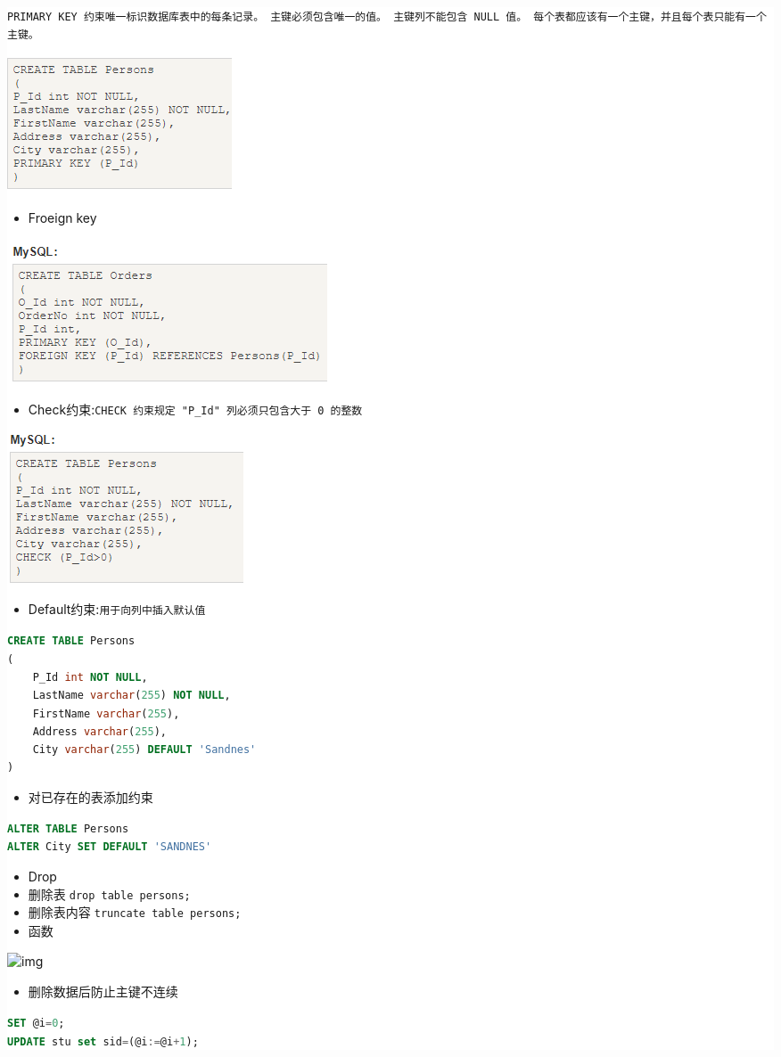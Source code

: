 ``PRIMARY KEY 约束唯一标识数据库表中的每条记录。
主键必须包含唯一的值。
主键列不能包含 NULL 值。
每个表都应该有一个主键，并且每个表只能有一个主键。``

![img](Primary_key.png)
* Froeign key

![img](Froeign_key.png)
* Check约束:``CHECK 约束规定 "P_Id" 列必须只包含大于 0 的整数``

![img](check.png)
* Default约束:``用于向列中插入默认值``
```SQL
CREATE TABLE Persons
(
    P_Id int NOT NULL,
    LastName varchar(255) NOT NULL,
    FirstName varchar(255),
    Address varchar(255),
    City varchar(255) DEFAULT 'Sandnes'
)
```
 * 对已存在的表添加约束
```SQL
ALTER TABLE Persons
ALTER City SET DEFAULT 'SANDNES'
```
* Drop
 * 删除表
```drop table persons;```
 * 删除表内容
```truncate table persons;```
* 函数

![img](function.png)
* 删除数据后防止主键不连续
```SQL
SET @i=0;
UPDATE stu set sid=(@i:=@i+1);
```